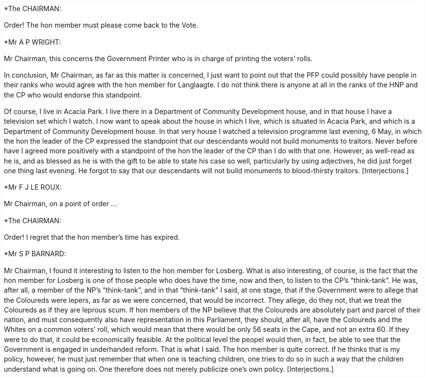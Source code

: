 </speech>

<speech by="#chairman">

<from>*The <person refersTo="hansard_za">CHAIRMAN</person>:</from>

<p>Order! The hon member must please come back to the Vote.</p>

</speech>

<speech by="#wright">

<from>*Mr <person refersTo="hansard_za">A P WRIGHT</person>:</from>

<p>Mr Chairman, this concerns the Government Printer who is in charge of printing the voters&#x2019; rolls.</p>

<p>In conclusion, Mr Chairman, as far as this matter is concerned, I just want to point out that the PFP could possibly have people in their ranks who would agree with the hon member for Langlaagte. I do not think there is anyone at all in the ranks of the HNP and the CP who would endorse this standpoint.</p>

<p>Of course, I live in Acacia Park. I live there in a Department of Community Development house, and in that house I have a television set which I watch. I now want to speak about the house in which I live, which is situated in Acacia Park, and which is a Department of Community Development house. In that very house I watched a television programme last evening, 6 May, in which the hon the leader of the CP expressed the standpoint that our descendants would not build monuments to traitors. Never before have I agreed more positively with a standpoint of the hon the leader of the CP than I do with that one. However, as well-read as he is, and as blessed as he is with the gift to be able to state his case so well, particularly by using adjectives, he did just forget one thing last evening. He forgot to say that our descendants will not build monuments to blood-thirsty traitors. [Interjections.]</p>

</speech>

<speech by="#le_roux">

<from>*Mr <person refersTo="hansard_za">F J LE ROUX</person>:</from>

<p>Mr Chairman, on a point of order &#x2026;</p>

</speech>

<speech by="#chairman">

<from>*The <person refersTo="hansard_za">CHAIRMAN</person>:</from>

<p>Order! I regret that the hon member&#x2019;s time has expired.</p>

</speech>

<speech by="#barnard">

<from>*Mr <person refersTo="hansard_za">S P BARNARD</person>:</from>

<p>Mr Chairman, I found it interesting to listen to the hon member for Losberg. What is also interesting, of course, is the fact that the hon member for Losberg is one of those people who does have the time, now and then, to listen to the CP&#x2019;s &#x201C;think-tank&#x201D;. He was, after all, a member of the NP&#x2019;s &#x201C;think-tank&#x201D;, and in that &#x201C;think-tank&#x201D; I said, at one stage, that if the Government were to allege that the Coloureds were lepers, as far as we were concerned, that would be incorrect. They allege, do they not, that we treat the Coloureds as if they are leprous scum. If hon members of the NP believe that the Coloureds are absolutely part and parcel of their nation, and must consequently also have representation in this Parliament, they should, after all, have the Coloureds and the Whites on a common voters&#x2019; roll, which would mean that there would be only 56 seats in the Cape, and not an extra 60. If they were to do that, it could be economically feasible. At the political level the peopel would then, in fact, be able to see that the Government is engaged in underhanded reform. That is what I said. The hon member is quite correct. If he thinks that is my policy, however, he must just remember that when one is teaching children, one tries to do so in such a way that the children understand what is going on. One therefore does not merely publicize one&#x2019;s own policy. [Interjections.]</p>
